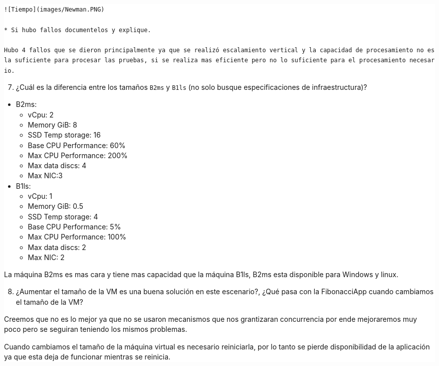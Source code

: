     ![Tiempo](images/Newman.PNG)
    
    * Si hubo fallos documentelos y explique.
    
    Hubo 4 fallos que se dieron principalmente ya que se realizó escalamiento vertical y la capacidad de procesamiento no es la suficiente para procesar las pruebas, si se realiza mas eficiente pero no lo suficiente para el procesamiento necesario.
    
7. ¿Cuál es la diferencia entre los tamaños `B2ms` y `B1ls` (no solo busque especificaciones de infraestructura)?
* B2ms:
   * vCpu: 2
   * Memory GiB: 8
   * SSD Temp storage: 16
   * Base CPU Performance: 60%
   * Max CPU Performance: 200%
   * Max data discs: 4
   * Max NIC:3
* B1ls:
   * vCpu: 1
   * Memory GiB: 0.5
   * SSD Temp storage: 4
   * Base CPU Performance: 5%
   * Max CPU Performance: 100%
   * Max data discs: 2
   * Max NIC: 2


La máquina B2ms es mas cara y tiene mas capacidad que la máquina B1ls, B2ms esta disponible para Windows y linux.

8. ¿Aumentar el tamaño de la VM es una buena solución en este escenario?, ¿Qué pasa con la FibonacciApp cuando cambiamos el tamaño de la VM?

Creemos que no es lo mejor ya que no se usaron mecanismos que nos grantizaran concurrencia por ende mejoraremos muy poco pero se seguiran teniendo los mismos problemas.

Cuando cambiamos el tamaño de la máquina virtual es necesario reiniciarla, por lo tanto se pierde disponibilidad de la aplicación ya que esta deja de funcionar mientras se reinicia.
